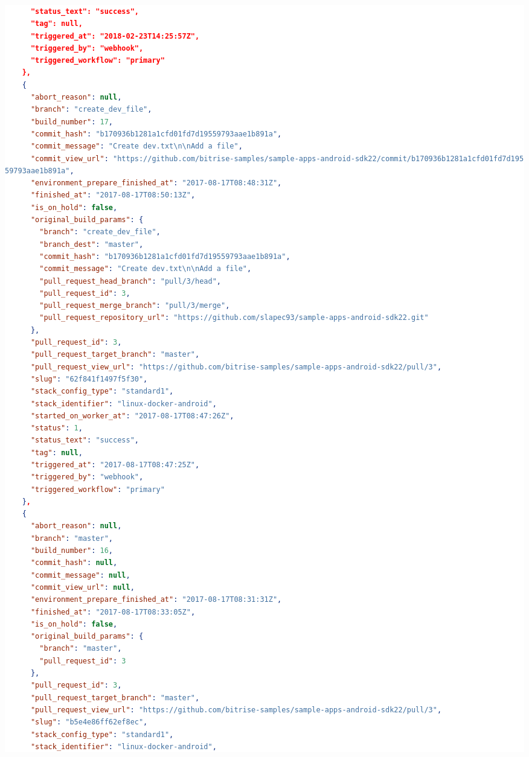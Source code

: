 ``` json
      "status_text": "success",
      "tag": null,
      "triggered_at": "2018-02-23T14:25:57Z",
      "triggered_by": "webhook",
      "triggered_workflow": "primary"
    },
    {
      "abort_reason": null,
      "branch": "create_dev_file",
      "build_number": 17,
      "commit_hash": "b170936b1281a1cfd01fd7d19559793aae1b891a",
      "commit_message": "Create dev.txt\n\nAdd a file",
      "commit_view_url": "https://github.com/bitrise-samples/sample-apps-android-sdk22/commit/b170936b1281a1cfd01fd7d19559793aae1b891a",
      "environment_prepare_finished_at": "2017-08-17T08:48:31Z",
      "finished_at": "2017-08-17T08:50:13Z",
      "is_on_hold": false,
      "original_build_params": {
        "branch": "create_dev_file",
        "branch_dest": "master",
        "commit_hash": "b170936b1281a1cfd01fd7d19559793aae1b891a",
        "commit_message": "Create dev.txt\n\nAdd a file",
        "pull_request_head_branch": "pull/3/head",
        "pull_request_id": 3,
        "pull_request_merge_branch": "pull/3/merge",
        "pull_request_repository_url": "https://github.com/slapec93/sample-apps-android-sdk22.git"
      },
      "pull_request_id": 3,
      "pull_request_target_branch": "master",
      "pull_request_view_url": "https://github.com/bitrise-samples/sample-apps-android-sdk22/pull/3",
      "slug": "62f841f1497f5f30",
      "stack_config_type": "standard1",
      "stack_identifier": "linux-docker-android",
      "started_on_worker_at": "2017-08-17T08:47:26Z",
      "status": 1,
      "status_text": "success",
      "tag": null,
      "triggered_at": "2017-08-17T08:47:25Z",
      "triggered_by": "webhook",
      "triggered_workflow": "primary"
    },
    {
      "abort_reason": null,
      "branch": "master",
      "build_number": 16,
      "commit_hash": null,
      "commit_message": null,
      "commit_view_url": null,
      "environment_prepare_finished_at": "2017-08-17T08:31:31Z",
      "finished_at": "2017-08-17T08:33:05Z",
      "is_on_hold": false,
      "original_build_params": {
        "branch": "master",
        "pull_request_id": 3
      },
      "pull_request_id": 3,
      "pull_request_target_branch": "master",
      "pull_request_view_url": "https://github.com/bitrise-samples/sample-apps-android-sdk22/pull/3",
      "slug": "b5e4e86ff62ef8ec",
      "stack_config_type": "standard1",
      "stack_identifier": "linux-docker-android",
```